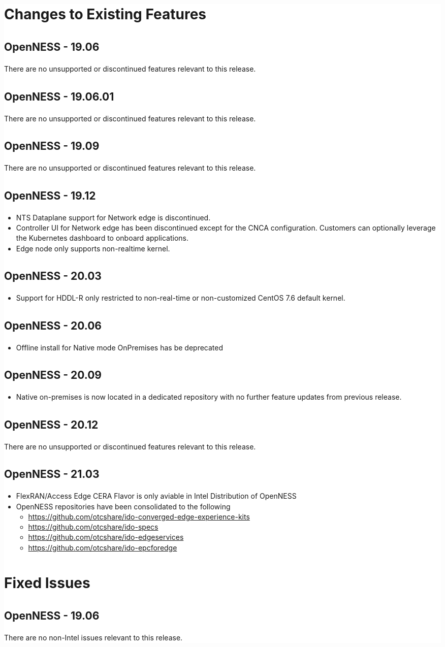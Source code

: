 # Changes to Existing Features

## OpenNESS - 19.06
There are no unsupported or discontinued features relevant to this release.

## OpenNESS - 19.06.01
There are no unsupported or discontinued features relevant to this release.

## OpenNESS - 19.09
There are no unsupported or discontinued features relevant to this release.

## OpenNESS - 19.12
- NTS Dataplane support for Network edge is discontinued.
- Controller UI for Network edge has been discontinued except for the CNCA configuration. Customers can optionally leverage the Kubernetes dashboard to onboard applications. 
- Edge node only supports non-realtime kernel.

## OpenNESS - 20.03
- Support for HDDL-R only restricted to non-real-time or non-customized CentOS 7.6 default kernel. 

## OpenNESS - 20.06
- Offline install for Native mode OnPremises has be deprecated 

## OpenNESS - 20.09
- Native on-premises is now located in a dedicated repository with no further feature updates from previous release.

## OpenNESS - 20.12
There are no unsupported or discontinued features relevant to this release.
## OpenNESS - 21.03
- FlexRAN/Access Edge CERA Flavor is only aviable in Intel Distribution of OpenNESS
- OpenNESS repositories have been consolidated to the following 
  - https://github.com/otcshare/ido-converged-edge-experience-kits
  - https://github.com/otcshare/ido-specs
  - https://github.com/otcshare/ido-edgeservices
  - https://github.com/otcshare/ido-epcforedge
# Fixed Issues

## OpenNESS - 19.06
There are no non-Intel issues relevant to this release.
